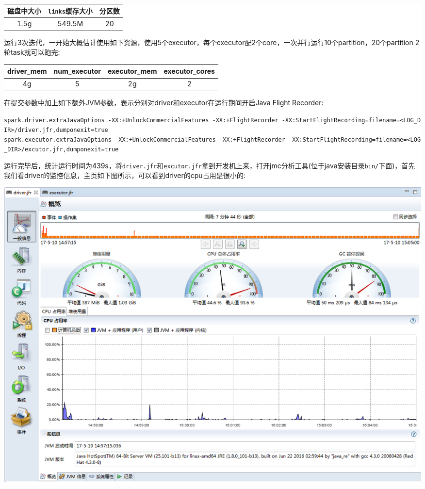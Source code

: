 | 磁盘中大小 | `links`缓存大小 | 分区数 |
| :----: | :----: | :----: |
| 1.5g | 549.5M | 20 |

运行3次迭代，一开始大概估计使用如下资源，使用5个executor，每个executor配2个core，一次并行运行10个partition，20个partition 2轮task就可以跑完:

| driver_mem | num_executor | executor_mem | executor_cores |
| :----: | :----: | :----: | :----: |
| 4g | 5 | 2g | 2 |

在提交参数中加上如下额外JVM参数，表示分别对driver和executor在运行期间开启[Java Flight Recorder](https://docs.oracle.com/javacomponents/index.html):
```vim
spark.driver.extraJavaOptions -XX:+UnlockCommercialFeatures -XX:+FlightRecorder -XX:StartFlightRecording=filename=<LOG_DIR>/driver.jfr,dumponexit=true
spark.executor.extraJavaOptions -XX:+UnlockCommercialFeatures -XX:+FlightRecorder -XX:StartFlightRecording=filename=<LOG_DIR>/excutor.jfr,dumponexit=true
```

运行完毕后，统计运行时间为439s，将`driver.jfr`和`excutor.jfr`拿到开发机上来，打开jmc分析工具(位于java安装目录`bin/`下面)，首先我们看driver的监控信息，主页如下图所示，可以看到driver的cpu占用是很小的:

![driver-control | center](/images/driver-control.png)
